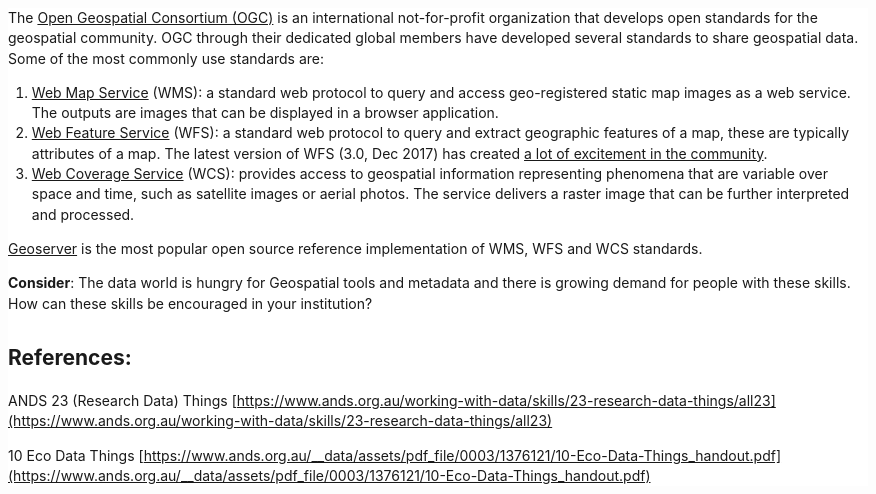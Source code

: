 The [Open Geospatial Consortium (OGC)](http://www.opengeospatial.org/) is an international not-for-profit organization that develops open standards for the geospatial community. OGC through their dedicated global members have developed several standards to share geospatial data. Some of the most commonly use standards are:

1. [Web Map Service](http://www.opengeospatial.org/standards/wms) (WMS): a standard web protocol to query and access geo-registered static map images as a web service. The outputs are images that can be displayed in a browser application.
2. [Web Feature Service](http://www.e-cartouche.ch/content_reg/cartouche/webservice/en/html/wfs_whatWFSis.html) (WFS): a standard web protocol to query and extract geographic features of a map, these are typically attributes of a map. The latest version of WFS (3.0, Dec 2017) has created [a lot of excitement in the community](https://medium.com/@cholmes/wfs-3-0-get-excited-yes-8e904fdbcc0).
3. [Web Coverage Service](http://www.opengeospatial.org/standards/wcs) (WCS): provides access to geospatial information representing phenomena that are variable over space and time, such as satellite images or aerial photos. The service delivers a raster image that can be further interpreted and processed.

[Geoserver](http://geoserver.org/) is the most popular open source reference implementation of WMS, WFS and WCS standards.

**Consider**: The data world is hungry for Geospatial tools and metadata and there is growing demand for people with these skills. How can these skills be encouraged in your institution?

## References:

ANDS 23 (Research Data) Things
[https://www.ands.org.au/working-with-data/skills/23-research-data-things/all23](https://www.ands.org.au/working-with-data/skills/23-research-data-things/all23)

10 Eco Data Things [https://www.ands.org.au/__data/assets/pdf_file/0003/1376121/10-Eco-Data-Things_handout.pdf](https://www.ands.org.au/__data/assets/pdf_file/0003/1376121/10-Eco-Data-Things_handout.pdf)

